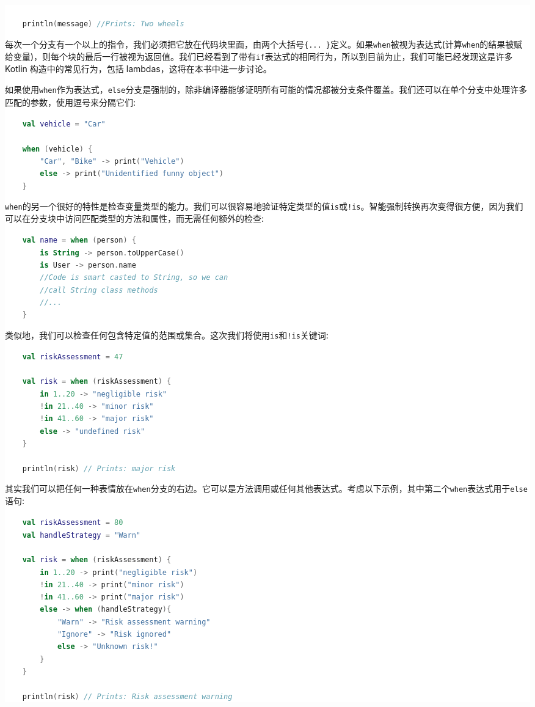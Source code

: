 ```kt

    println(message) //Prints: Two wheels 
```

每次一个分支有一个以上的指令，我们必须把它放在代码块里面，由两个大括号`{... }`定义。如果`when`被视为表达式(计算`when`的结果被赋给变量)，则每个块的最后一行被视为返回值。我们已经看到了带有`if`表达式的相同行为，所以到目前为止，我们可能已经发现这是许多 Kotlin 构造中的常见行为，包括 lambdas，这将在本书中进一步讨论。

如果使用`when`作为表达式，`else`分支是强制的，除非编译器能够证明所有可能的情况都被分支条件覆盖。我们还可以在单个分支中处理许多匹配的参数，使用逗号来分隔它们:

```kt
    val vehicle = "Car" 

    when (vehicle) { 
        "Car", "Bike" -> print("Vehicle")
        else -> print("Unidentified funny object") 
    } 
```

`when`的另一个很好的特性是检查变量类型的能力。我们可以很容易地验证特定类型的值`is`或`!is`。智能强制转换再次变得很方便，因为我们可以在分支块中访问匹配类型的方法和属性，而无需任何额外的检查:

```kt
    val name = when (person) { 
        is String -> person.toUpperCase()
        is User -> person.name 
        //Code is smart casted to String, so we can 
        //call String class methods 
        //... 
    } 
```

类似地，我们可以检查任何包含特定值的范围或集合。这次我们将使用`is`和`!is`关键词:

```kt
    val riskAssessment = 47 

    val risk = when (riskAssessment) { 
        in 1..20 -> "negligible risk" 
        !in 21..40 -> "minor risk" 
        !in 41..60 -> "major risk" 
        else -> "undefined risk" 
    } 

    println(risk) // Prints: major risk 
```

其实我们可以把任何一种表情放在`when`分支的右边。它可以是方法调用或任何其他表达式。考虑以下示例，其中第二个`when`表达式用于`else`语句:

```kt
    val riskAssessment = 80 
    val handleStrategy = "Warn" 

    val risk = when (riskAssessment) { 
        in 1..20 -> print("negligible risk") 
        !in 21..40 -> print("minor risk") 
        !in 41..60 -> print("major risk") 
        else -> when (handleStrategy){ 
            "Warn" -> "Risk assessment warning"  
            "Ignore" -> "Risk ignored" 
            else -> "Unknown risk!" 
        }  
    } 

    println(risk) // Prints: Risk assessment warning 
```
